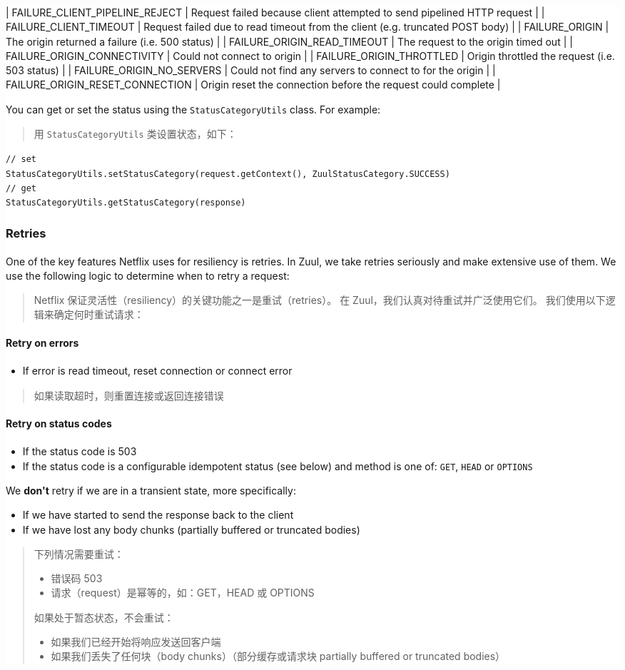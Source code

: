 | FAILURE_CLIENT_PIPELINE_REJECT           | Request failed because client attempted to send pipelined HTTP request |
| FAILURE_CLIENT_TIMEOUT                   | Request failed due to read timeout from the client (e.g. truncated POST body) |
| FAILURE_ORIGIN                           | The origin returned a failure (i.e. 500 status) |
| FAILURE_ORIGIN_READ_TIMEOUT              | The request to the origin timed out      |
| FAILURE_ORIGIN_CONNECTIVITY              | Could not connect to origin              |
| FAILURE_ORIGIN_THROTTLED                 | Origin throttled the request (i.e. 503 status) |
| FAILURE_ORIGIN_NO_SERVERS                | Could not find any servers to connect to for the origin |
| FAILURE_ORIGIN_RESET_CONNECTION          | Origin reset the connection before the request could complete |

You can get or set the status using the `StatusCategoryUtils` class. For example:

> 用 `StatusCategoryUtils`  类设置状态，如下：

```
// set
StatusCategoryUtils.setStatusCategory(request.getContext(), ZuulStatusCategory.SUCCESS)
// get
StatusCategoryUtils.getStatusCategory(response)
```



### Retries

One of the key features Netflix uses for resiliency is retries. In Zuul, we take retries seriously and make extensive use of them. We use the following logic to determine when to retry a request:

> Netflix 保证灵活性（resiliency）的关键功能之一是重试（retries）。 在 Zuul，我们认真对待重试并广泛使用它们。 我们使用以下逻辑来确定何时重试请求：

#### Retry on errors

- If error is read timeout, reset connection or connect error

> 如果读取超时，则重置连接或返回连接错误

#### Retry on status codes

- If the status code is 503
- If the status code is a configurable idempotent status (see below) and method is one of: `GET`, `HEAD` or `OPTIONS`

We **don't** retry if we are in a transient state, more specifically:

- If we have started to send the response back to the client
- If we have lost any body chunks (partially buffered or truncated bodies)

> 下列情况需要重试：
>
> - 错误码 503
> - 请求（request）是幂等的，如：GET，HEAD 或 OPTIONS
>
> 如果处于暂态状态，不会重试：
>
> - 如果我们已经开始将响应发送回客户端
> - 如果我们丢失了任何块（body chunks）（部分缓存或请求块 partially buffered or truncated bodies）
